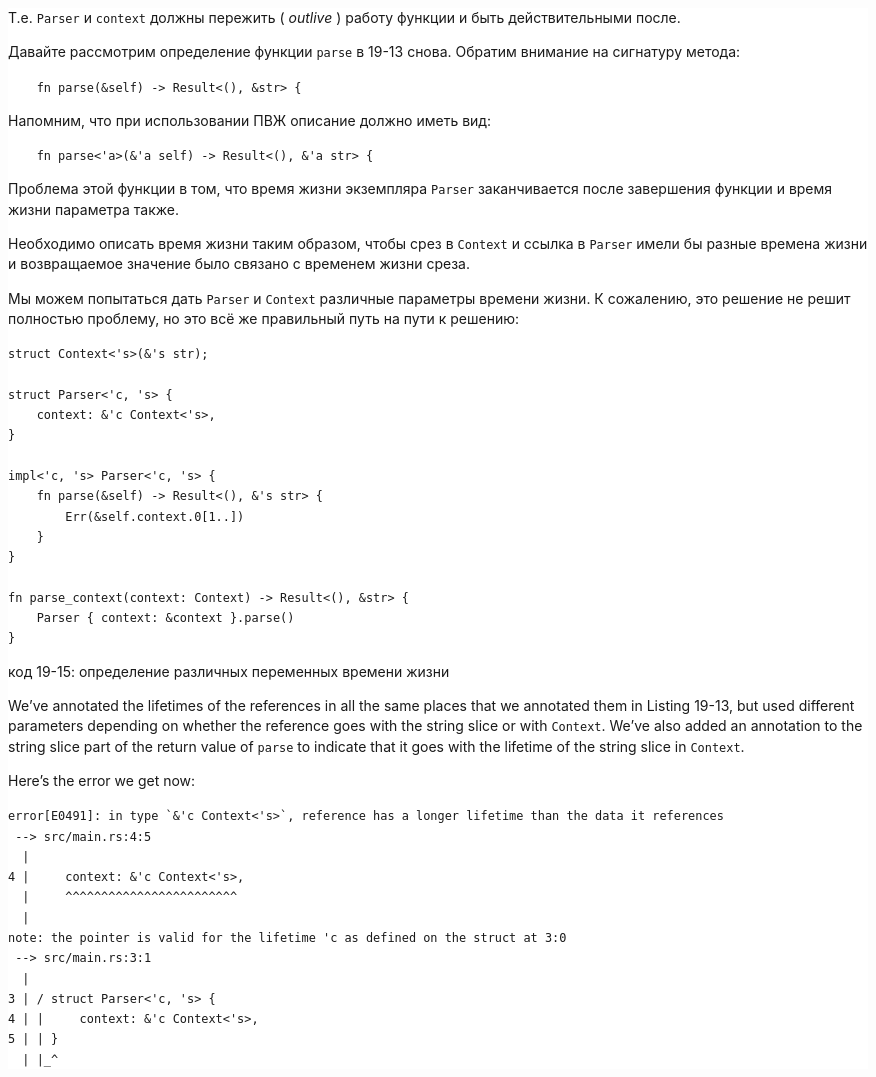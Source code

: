 Т.е. `Parser` и `context` должны пережить ( *outlive* ) работу функции и
быть действительными после.

Давайте рассмотрим определение функции `parse` в 19-13 снова. Обратим внимание на
сигнатуру метода:

```rust,ignore
    fn parse(&self) -> Result<(), &str> {
```

Напомним, что при использовании ПВЖ описание должно иметь вид:

```rust,ignore
    fn parse<'a>(&'a self) -> Result<(), &'a str> {
```

Проблема этой функции в том, что время жизни экземпляра `Parser` заканчивается после
завершения функции и время жизни параметра также.

Необходимо описать время жизни таким образом, чтобы срез в `Context` и ссылка в
`Parser` имели бы разные времена жизни и возвращаемое значение было связано с временем
жизни среза.

Мы можем попытаться дать `Parser` и `Context` различные параметры времени жизни.
К сожалению, это решение не решит полностью проблему, но это всё же правильный путь
на пути к решению:

```rust,ignore
struct Context<'s>(&'s str);

struct Parser<'c, 's> {
    context: &'c Context<'s>,
}

impl<'c, 's> Parser<'c, 's> {
    fn parse(&self) -> Result<(), &'s str> {
        Err(&self.context.0[1..])
    }
}

fn parse_context(context: Context) -> Result<(), &str> {
    Parser { context: &context }.parse()
}
```

<span class="caption">код 19-15: определение различных переменных времени жизни</span>


We’ve annotated the lifetimes of the references in all the same places that we
annotated them in Listing 19-13, but used different parameters depending on
whether the reference goes with the string slice or with `Context`. We’ve also
added an annotation to the string slice part of the return value of `parse` to
indicate that it goes with the lifetime of the string slice in `Context`.

Here’s the error we get now:

```text
error[E0491]: in type `&'c Context<'s>`, reference has a longer lifetime than the data it references
 --> src/main.rs:4:5
  |
4 |     context: &'c Context<'s>,
  |     ^^^^^^^^^^^^^^^^^^^^^^^^
  |
note: the pointer is valid for the lifetime 'c as defined on the struct at 3:0
 --> src/main.rs:3:1
  |
3 | / struct Parser<'c, 's> {
4 | |     context: &'c Context<'s>,
5 | | }
  | |_^
```